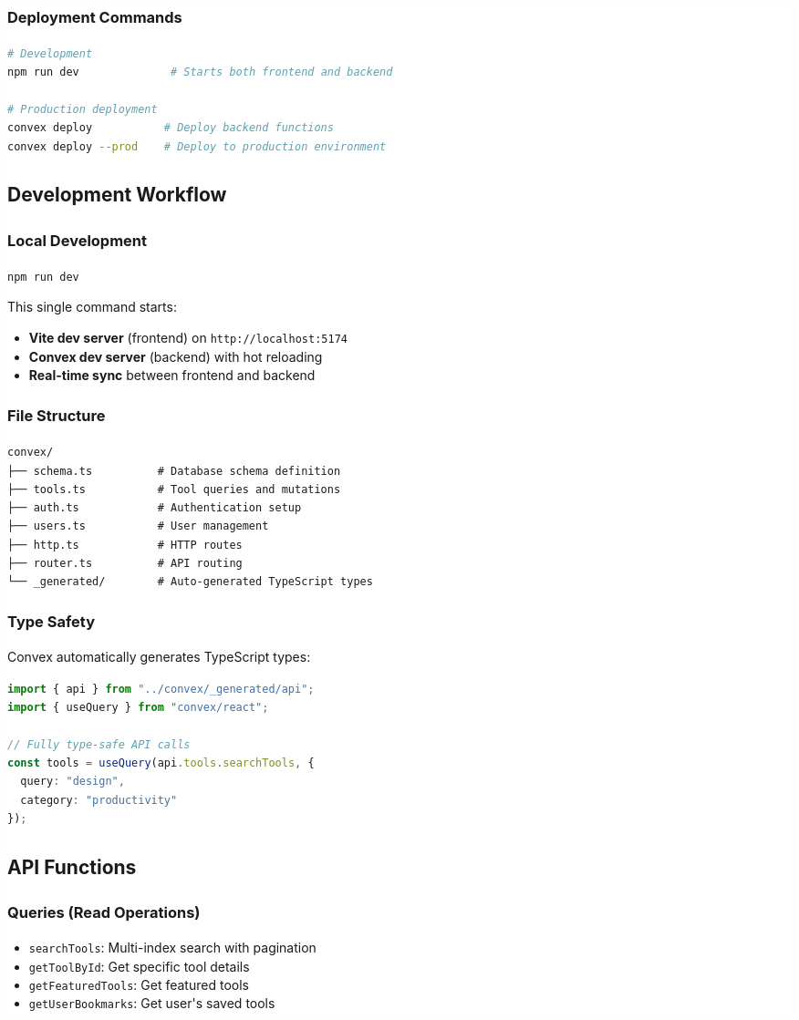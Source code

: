 ### Deployment Commands
```bash
# Development
npm run dev              # Starts both frontend and backend

# Production deployment
convex deploy           # Deploy backend functions
convex deploy --prod    # Deploy to production environment
```

## Development Workflow

### Local Development
```bash
npm run dev
```
This single command starts:
- **Vite dev server** (frontend) on `http://localhost:5174`
- **Convex dev server** (backend) with hot reloading
- **Real-time sync** between frontend and backend

### File Structure
```
convex/
├── schema.ts          # Database schema definition
├── tools.ts           # Tool queries and mutations
├── auth.ts            # Authentication setup
├── users.ts           # User management
├── http.ts            # HTTP routes
├── router.ts          # API routing
└── _generated/        # Auto-generated TypeScript types
```

### Type Safety
Convex automatically generates TypeScript types:
```typescript
import { api } from "../convex/_generated/api";
import { useQuery } from "convex/react";

// Fully type-safe API calls
const tools = useQuery(api.tools.searchTools, {
  query: "design",
  category: "productivity"
});
```

## API Functions

### Queries (Read Operations)
- `searchTools`: Multi-index search with pagination
- `getToolById`: Get specific tool details
- `getFeaturedTools`: Get featured tools
- `getUserBookmarks`: Get user's saved tools
